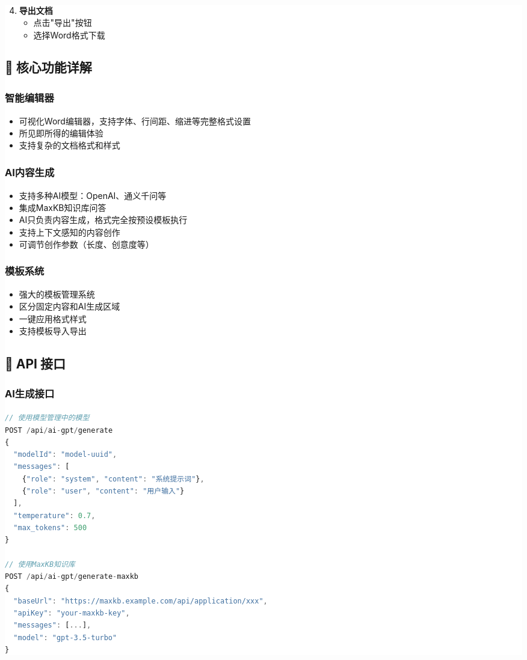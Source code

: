 4. **导出文档**
   - 点击"导出"按钮
   - 选择Word格式下载

## 🎯 核心功能详解

### 智能编辑器
- 可视化Word编辑器，支持字体、行间距、缩进等完整格式设置
- 所见即所得的编辑体验
- 支持复杂的文档格式和样式

### AI内容生成
- 支持多种AI模型：OpenAI、通义千问等
- 集成MaxKB知识库问答
- AI只负责内容生成，格式完全按预设模板执行
- 支持上下文感知的内容创作
- 可调节创作参数（长度、创意度等）

### 模板系统
- 强大的模板管理系统
- 区分固定内容和AI生成区域
- 一键应用格式样式
- 支持模板导入导出

## 🔌 API 接口

### AI生成接口
```typescript
// 使用模型管理中的模型
POST /api/ai-gpt/generate
{
  "modelId": "model-uuid",
  "messages": [
    {"role": "system", "content": "系统提示词"},
    {"role": "user", "content": "用户输入"}
  ],
  "temperature": 0.7,
  "max_tokens": 500
}

// 使用MaxKB知识库
POST /api/ai-gpt/generate-maxkb
{
  "baseUrl": "https://maxkb.example.com/api/application/xxx",
  "apiKey": "your-maxkb-key",
  "messages": [...],
  "model": "gpt-3.5-turbo"
}
```
